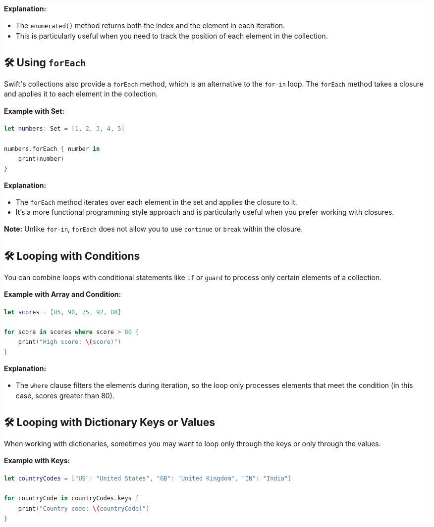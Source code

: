 **Explanation:**
- The `enumerated()` method returns both the index and the element in each iteration.
- This is particularly useful when you need to track the position of each element in the collection.

## 🛠️ **Using `forEach`**

Swift's collections also provide a `forEach` method, which is an alternative to the `for-in` loop. The `forEach` method takes a closure and applies it to each element in the collection.

**Example with Set:**

```swift
let numbers: Set = [1, 2, 3, 4, 5]

numbers.forEach { number in
    print(number)
}
```

**Explanation:**
- The `forEach` method iterates over each element in the set and applies the closure to it.
- It’s a more functional programming style approach and is particularly useful when you prefer working with closures.

**Note:** Unlike `for-in`, `forEach` does not allow you to use `continue` or `break` within the closure.

## 🛠️ **Looping with Conditions**

You can combine loops with conditional statements like `if` or `guard` to process only certain elements of a collection.

**Example with Array and Condition:**

```swift
let scores = [85, 90, 75, 92, 88]

for score in scores where score > 80 {
    print("High score: \(score)")
}
```

**Explanation:**
- The `where` clause filters the elements during iteration, so the loop only processes elements that meet the condition (in this case, scores greater than 80).

## 🛠️ **Looping with Dictionary Keys or Values**

When working with dictionaries, sometimes you may want to loop only through the keys or only through the values.

**Example with Keys:**

```swift
let countryCodes = ["US": "United States", "GB": "United Kingdom", "IN": "India"]

for countryCode in countryCodes.keys {
    print("Country code: \(countryCode)")
}
```

